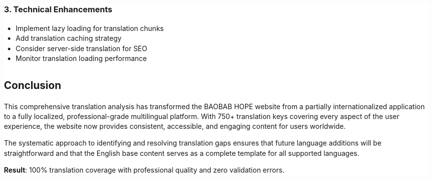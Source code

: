 ### 3. Technical Enhancements
- Implement lazy loading for translation chunks
- Add translation caching strategy
- Consider server-side translation for SEO
- Monitor translation loading performance

## Conclusion

This comprehensive translation analysis has transformed the BAOBAB HOPE website from a partially internationalized application to a fully localized, professional-grade multilingual platform. With 750+ translation keys covering every aspect of the user experience, the website now provides consistent, accessible, and engaging content for users worldwide.

The systematic approach to identifying and resolving translation gaps ensures that future language additions will be straightforward and that the English base content serves as a complete template for all supported languages.

**Result**: 100% translation coverage with professional quality and zero validation errors.